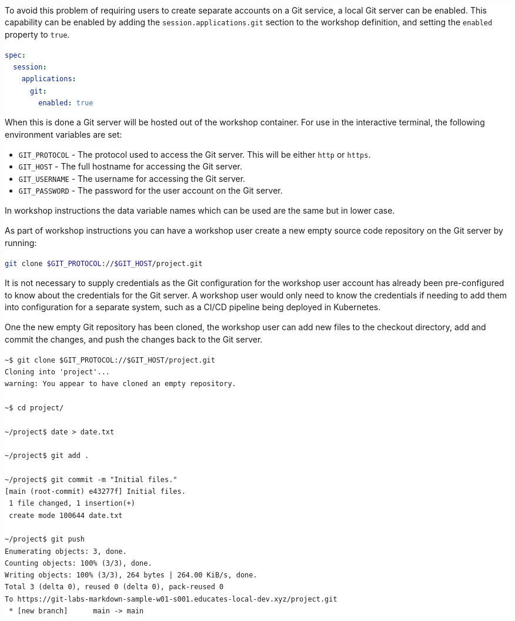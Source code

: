 To avoid this problem of requiring users to create separate accounts on a Git service, a local Git server can be enabled.  This capability can be enabled by adding the ``session.applications.git`` section to the workshop definition, and setting the ``enabled`` property to ``true``.

```yaml
spec:
  session:
    applications:
      git:
        enabled: true
```

When this is done a Git server will be hosted out of the workshop container. For use in the interactive terminal, the following environment variables are set:

* ``GIT_PROTOCOL`` - The protocol used to access the Git server. This will be either ``http`` or ``https``.
* ``GIT_HOST`` - The full hostname for accessing the Git server.
* ``GIT_USERNAME`` - The username for accessing the Git server.
* ``GIT_PASSWORD`` - The password for the user account on the Git server.

In workshop instructions the data variable names which can be used are the same but in lower case.

As part of workshop instructions you can have a workshop user create a new empty source code repository on the Git server by running:

```bash
git clone $GIT_PROTOCOL://$GIT_HOST/project.git
```

It is not necessary to supply credentials as the Git configuration for the workshop user account has already been pre-configured to know about the credentials for the Git server. A workshop user would only need to know the credentials if needing to add them into configuration for a separate system, such as a CI/CD pipeline being deployed in Kubernetes.

One the new empty Git repository has been cloned, the workshop user can add new files to the checkout directory, add and commit the changes, and push the changes back to the Git server.

```
~$ git clone $GIT_PROTOCOL://$GIT_HOST/project.git
Cloning into 'project'...
warning: You appear to have cloned an empty repository.

~$ cd project/

~/project$ date > date.txt

~/project$ git add .

~/project$ git commit -m "Initial files."
[main (root-commit) e43277f] Initial files.
 1 file changed, 1 insertion(+)
 create mode 100644 date.txt

~/project$ git push
Enumerating objects: 3, done.
Counting objects: 100% (3/3), done.
Writing objects: 100% (3/3), 264 bytes | 264.00 KiB/s, done.
Total 3 (delta 0), reused 0 (delta 0), pack-reused 0
To https://git-labs-markdown-sample-w01-s001.educates-local-dev.xyz/project.git
 * [new branch]      main -> main
```
